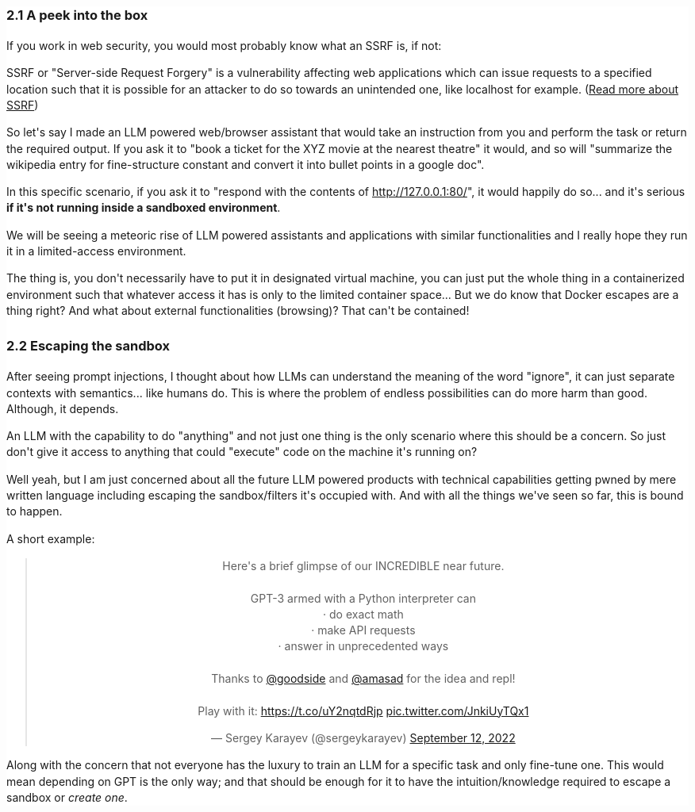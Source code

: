 ### 2.1 A peek into the box

If you work in web security, you would most probably know what an SSRF is, if not:

SSRF or "Server-side Request Forgery" is a vulnerability affecting web applications which can issue requests to a specified location such that it is possible for an attacker to do so towards an unintended one, like localhost for example. ([Read more about SSRF](https://portswigger.net/web-security/ssrf))

So let's say I made an LLM powered web/browser assistant that would take an instruction from you and perform the task or return the required output. If you ask it to "book a ticket for the XYZ movie at the nearest theatre" it would, and so will "summarize the wikipedia entry for fine-structure constant and convert it into bullet points in a google doc".

In this specific scenario, if you ask it to "respond with the contents of http://127.0.0.1:80/", it would happily do so... and it's serious **if it's not running inside a sandboxed environment**.

We will be seeing a meteoric rise of LLM powered assistants and applications with similar functionalities and I really hope they run it in a limited-access environment.

The thing is, you don't necessarily have to put it in designated virtual machine, you can just put the whole thing in a containerized environment such that whatever access it has is only to the limited container space... But we do know that Docker escapes are a thing right? And what about external functionalities (browsing)? That can't be contained!

### 2.2 Escaping the sandbox

After seeing prompt injections, I thought about how LLMs can understand the meaning of the word "ignore", it can just separate contexts with semantics... like humans do. This is where the problem of endless possibilities can do more harm than good. Although, it depends.

An LLM with the capability to do "anything" and not just one thing is the only scenario where this should be a concern. So just don't give it access to anything that could "execute" code on the machine it's running on?

Well yeah, but I am just concerned about all the future LLM powered products with technical capabilities getting pwned by mere written language including escaping the sandbox/filters it's occupied with. And with all the things we've seen so far, this is bound to happen.

A short example:

<div align="center">
    <blockquote class="twitter-tweet" data-theme="dark"><p lang="en" dir="ltr">Here&#39;s a brief glimpse of our INCREDIBLE near future.<br><br>GPT-3 armed with a Python interpreter can<br>· do exact math<br>· make API requests<br>· answer in unprecedented ways<br><br>Thanks to <a href="https://twitter.com/goodside?ref_src=twsrc%5Etfw">@goodside</a> and <a href="https://twitter.com/amasad?ref_src=twsrc%5Etfw">@amasad</a> for the idea and repl!<br><br>Play with it: <a href="https://t.co/uY2nqtdRjp">https://t.co/uY2nqtdRjp</a> <a href="https://t.co/JnkiUyTQx1">pic.twitter.com/JnkiUyTQx1</a></p>&mdash; Sergey Karayev (@sergeykarayev) <a href="https://twitter.com/sergeykarayev/status/1569377881440276481?ref_src=twsrc%5Etfw">September 12, 2022</a></blockquote>
</div>

Along with the concern that not everyone has the luxury to train an LLM for a specific task and only fine-tune one. This would mean depending on GPT is the only way; and that should be enough for it to have the intuition/knowledge required to escape a sandbox or _create one_.
